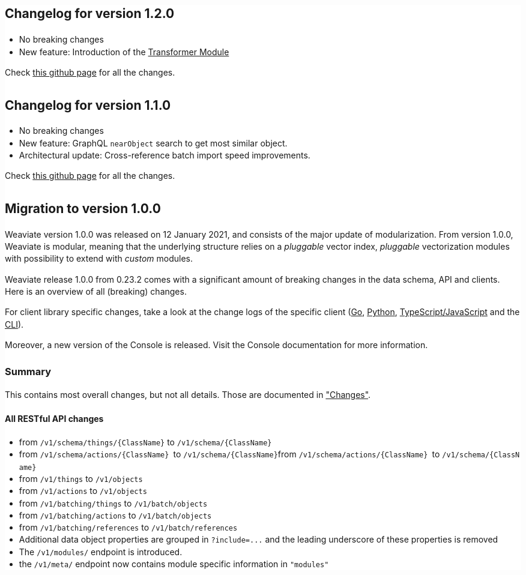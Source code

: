## Changelog for version 1.2.0

* No breaking changes
* New feature: Introduction of the [Transformer Module](/developers/weaviate/modules/reader-generator-modules/qna-transformers.md)

Check [this github page](https://github.com/weaviate/weaviate/releases/tag/v1.2.0) for all the changes.

## Changelog for version 1.1.0

* No breaking changes
* New feature: GraphQL `nearObject` search to get most similar object.
* Architectural  update: Cross-reference batch import speed improvements.

Check [this github page](https://github.com/weaviate/weaviate/releases/tag/v1.1.0) for all the changes.

## Migration to version 1.0.0

Weaviate version 1.0.0 was released on 12 January 2021, and consists of the major update of modularization. From version 1.0.0, Weaviate is modular, meaning that the underlying structure relies on a *pluggable* vector index, *pluggable* vectorization modules with possibility to extend with *custom* modules.

Weaviate release 1.0.0 from 0.23.2 comes with a significant amount of breaking changes in the data schema, API and clients. Here is an overview of all (breaking) changes.

For client library specific changes, take a look at the change logs of the specific client ([Go](/developers/weaviate/client-libraries/go.md#change-logs), [Python](/developers/weaviate/client-libraries/python.md#change-logs), [TypeScript/JavaScript](/developers/weaviate/client-libraries/typescript.mdx#changelog) and the [CLI](/developers/weaviate/client-libraries/cli.md#change-logs)).

Moreover, a new version of the Console is released. Visit the Console documentation for more information.

### Summary
This contains most overall changes, but not all details. Those are documented in ["Changes"](#changes).

#### All RESTful API changes
* from `/v1/schema/things/{ClassName}` to `/v1/schema/{ClassName}`
* from `/v1/schema/actions/{ClassName} `to `/v1/schema/{ClassName}`from `/v1/schema/actions/{ClassName} `to `/v1/schema/{ClassName}`
* from `/v1/things` to `/v1/objects`
* from `/v1/actions` to `/v1/objects`
* from `/v1/batching/things` to `/v1/batch/objects`
* from `/v1/batching/actions` to `/v1/batch/objects`
* from `/v1/batching/references` to `/v1/batch/references`
* Additional data object properties are grouped in `?include=...` and the leading underscore of these properties is removed
* The `/v1/modules/` endpoint is introduced.
* the `/v1/meta/` endpoint now contains module specific information in `"modules"`
